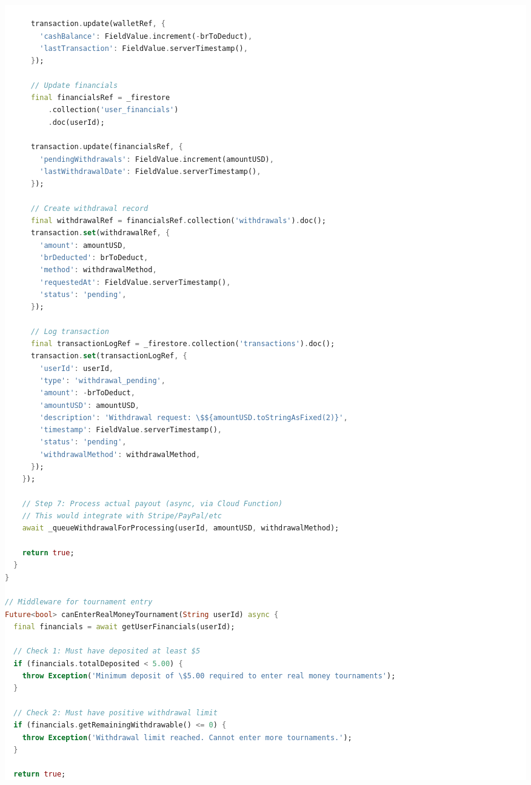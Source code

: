 ```dart

      transaction.update(walletRef, {
        'cashBalance': FieldValue.increment(-brToDeduct),
        'lastTransaction': FieldValue.serverTimestamp(),
      });

      // Update financials
      final financialsRef = _firestore
          .collection('user_financials')
          .doc(userId);

      transaction.update(financialsRef, {
        'pendingWithdrawals': FieldValue.increment(amountUSD),
        'lastWithdrawalDate': FieldValue.serverTimestamp(),
      });

      // Create withdrawal record
      final withdrawalRef = financialsRef.collection('withdrawals').doc();
      transaction.set(withdrawalRef, {
        'amount': amountUSD,
        'brDeducted': brToDeduct,
        'method': withdrawalMethod,
        'requestedAt': FieldValue.serverTimestamp(),
        'status': 'pending',
      });

      // Log transaction
      final transactionLogRef = _firestore.collection('transactions').doc();
      transaction.set(transactionLogRef, {
        'userId': userId,
        'type': 'withdrawal_pending',
        'amount': -brToDeduct,
        'amountUSD': amountUSD,
        'description': 'Withdrawal request: \$${amountUSD.toStringAsFixed(2)}',
        'timestamp': FieldValue.serverTimestamp(),
        'status': 'pending',
        'withdrawalMethod': withdrawalMethod,
      });
    });

    // Step 7: Process actual payout (async, via Cloud Function)
    // This would integrate with Stripe/PayPal/etc
    await _queueWithdrawalForProcessing(userId, amountUSD, withdrawalMethod);

    return true;
  }
}

// Middleware for tournament entry
Future<bool> canEnterRealMoneyTournament(String userId) async {
  final financials = await getUserFinancials(userId);

  // Check 1: Must have deposited at least $5
  if (financials.totalDeposited < 5.00) {
    throw Exception('Minimum deposit of \$5.00 required to enter real money tournaments');
  }

  // Check 2: Must have positive withdrawal limit
  if (financials.getRemainingWithdrawable() <= 0) {
    throw Exception('Withdrawal limit reached. Cannot enter more tournaments.');
  }

  return true;
```